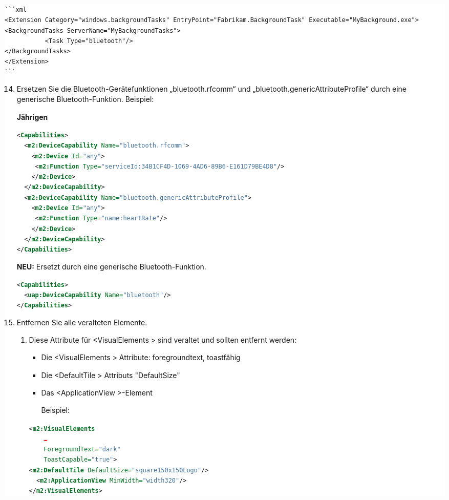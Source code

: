     ```xml
    <Extension Category="windows.backgroundTasks" EntryPoint="Fabrikam.BackgroundTask" Executable="MyBackground.exe">
    <BackgroundTasks ServerName="MyBackgroundTasks">
               <Task Type="bluetooth"/>
    </BackgroundTasks>
    </Extension>
    ```

14. Ersetzen Sie die Bluetooth-Gerätefunktionen „bluetooth.rfcomm“ und „bluetooth.genericAttributeProfile“ durch eine generische Bluetooth-Funktion. Beispiel:

     **Jährigen**

    ```xml
    <Capabilities>
      <m2:DeviceCapability Name="bluetooth.rfcomm">
        <m2:Device Id="any">
         <m2:Function Type="serviceId:34B1CF4D-1069-4AD6-89B6-E161D79BE4D8"/>
        </m2:Device>
      </m2:DeviceCapability>
      <m2:DeviceCapability Name="bluetooth.genericAttributeProfile">
        <m2:Device Id="any">
         <m2:Function Type="name:heartRate"/>
        </m2:Device>
      </m2:DeviceCapability>
    </Capabilities>
    ```

     **NEU:** Ersetzt durch eine generische Bluetooth-Funktion.

    ```xml
    <Capabilities>
      <uap:DeviceCapability Name="bluetooth"/>
    </Capabilities>

    ```

15. Entfernen Sie alle veralteten Elemente.

    1. Diese Attribute für \<VisualElements > sind veraltet und sollten entfernt werden:

       - Die \<VisualElements > Attribute: foregroundtext, toastfähig

       - Die \<DefaultTile > Attributs "DefaultSize"

       - Das \<ApplicationView >-Element

         Beispiel:

       ```xml
       <m2:VisualElements
           …
           ForegroundText="dark"
           ToastCapable="true">
       <m2:DefaultTile DefaultSize="square150x150Logo"/>
         <m2:ApplicationView MinWidth="width320"/>
       </m2:VisualElements>
